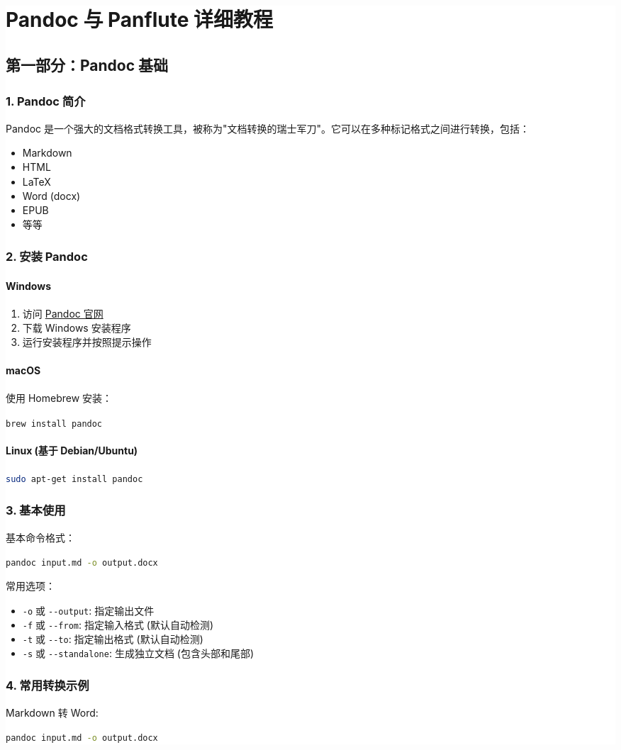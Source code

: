 # Pandoc 与 Panflute 详细教程

## 第一部分：Pandoc 基础

### 1. Pandoc 简介

Pandoc 是一个强大的文档格式转换工具，被称为"文档转换的瑞士军刀"。它可以在多种标记格式之间进行转换，包括：

- Markdown
- HTML
- LaTeX
- Word (docx)
- EPUB
- 等等

### 2. 安装 Pandoc

#### Windows
1. 访问 [Pandoc 官网](https://pandoc.org/installing.html)
2. 下载 Windows 安装程序
3. 运行安装程序并按照提示操作

#### macOS
使用 Homebrew 安装：
```bash
brew install pandoc
```

#### Linux (基于 Debian/Ubuntu)
```bash
sudo apt-get install pandoc
```

### 3. 基本使用

基本命令格式：
```bash
pandoc input.md -o output.docx
```

常用选项：
- `-o` 或 `--output`: 指定输出文件
- `-f` 或 `--from`: 指定输入格式 (默认自动检测)
- `-t` 或 `--to`: 指定输出格式 (默认自动检测)
- `-s` 或 `--standalone`: 生成独立文档 (包含头部和尾部)

### 4. 常用转换示例

Markdown 转 Word:
```bash
pandoc input.md -o output.docx
```
